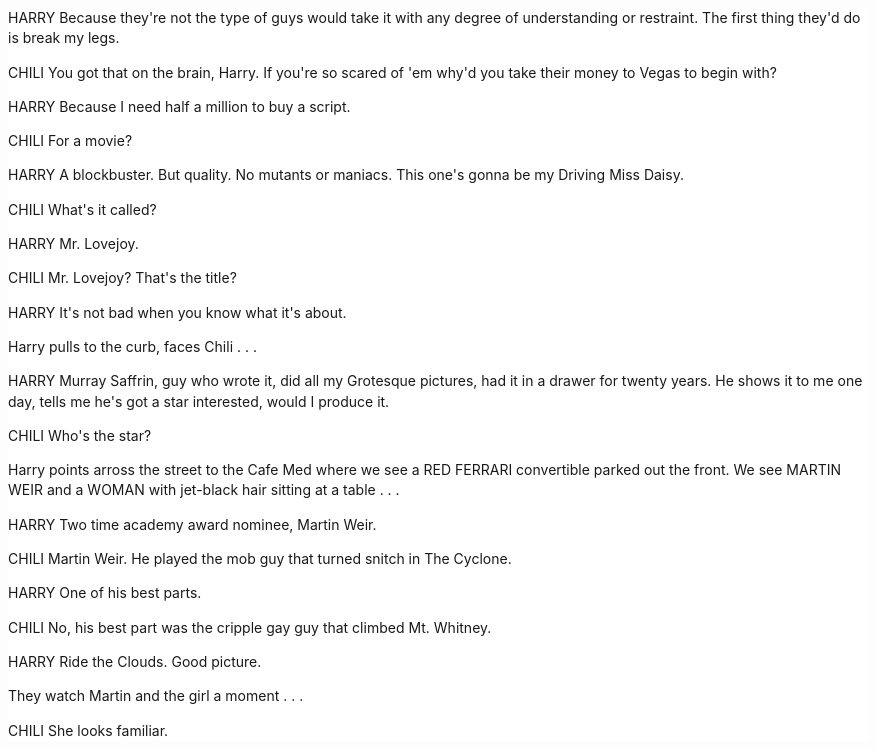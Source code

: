 HARRY
Because they're not the type of guys would take it with any degree of understanding or restraint. The first thing they'd do is break my legs. 

CHILI
You got that on the brain, Harry. If you're so scared of 'em why'd you take their money to Vegas to begin with? 

HARRY
Because I need half a million to buy a script. 

CHILI
For a movie? 

HARRY
A blockbuster. But quality. No mutants or maniacs. This one's gonna be my Driving Miss Daisy. 

CHILI
What's it called? 

HARRY
Mr. Lovejoy. 

CHILI
Mr. Lovejoy? That's the title? 

HARRY
It's not bad when you know what it's about. 

Harry pulls to the curb, faces Chili . . . 

HARRY
Murray Saffrin, guy who wrote it, did all my Grotesque pictures, had it in a drawer for twenty years. He shows it to me one day, tells me he's got a star interested, would I produce it. 

CHILI
Who's the star? 

Harry points arross the street to the Cafe Med where we see a RED FERRARI convertible parked out the front. We see MARTIN WEIR and a WOMAN with jet-black hair sitting at a table . . . 

HARRY
Two time academy award nominee, Martin Weir. 

CHILI
Martin Weir. He played the mob guy that turned snitch in The Cyclone. 

HARRY
One of his best parts. 

CHILI
No, his best part was the cripple gay guy that climbed Mt. Whitney. 

HARRY
Ride the Clouds. Good picture. 

They watch Martin and the girl a moment . . . 

CHILI
She looks familiar. 
